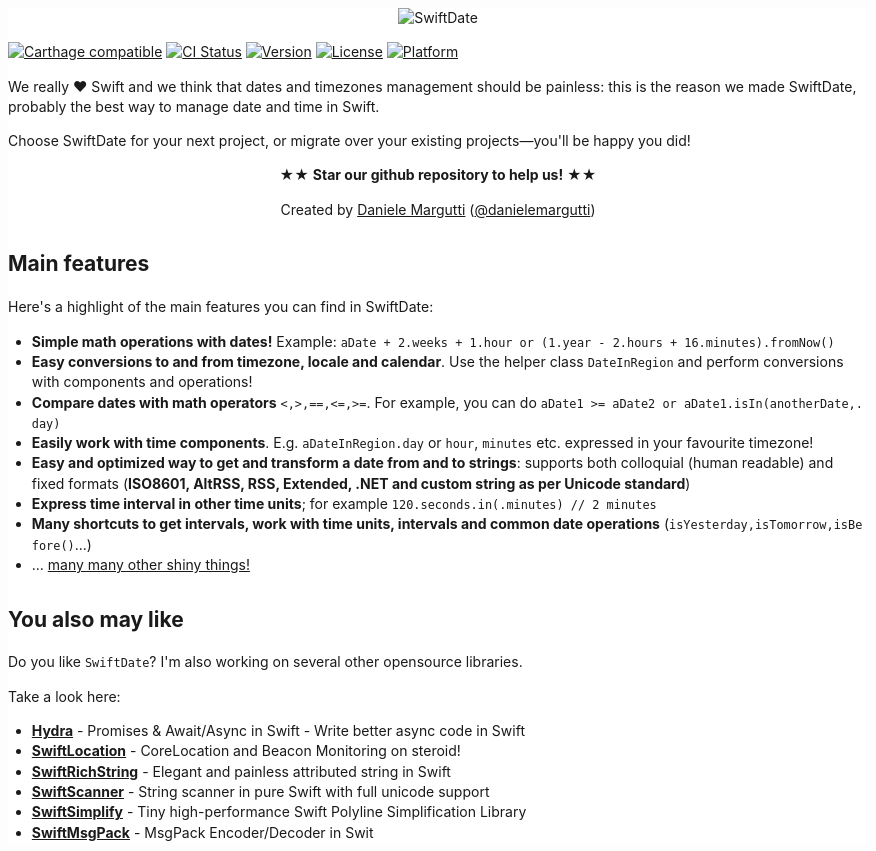 <p align="center" >
  <img src="https://raw.githubusercontent.com/malcommac/SwiftDate/master/logo.png" width=210px height=211 alt="SwiftDate" title="SwiftDate">
</p>

[![Carthage compatible](https://img.shields.io/badge/Carthage-compatible-4BC51D.svg?style=flat)](https://github.com/Carthage/Carthage) [![CI Status](https://travis-ci.org/malcommac/SwiftDate.svg)](https://travis-ci.org/malcommac/SwiftDate) [![Version](https://img.shields.io/cocoapods/v/SwiftDate.svg?style=flat)](http://cocoadocs.org/docsets/SwiftDate) [![License](https://img.shields.io/cocoapods/l/SwiftDate.svg?style=flat)](http://cocoadocs.org/docsets/SwiftDate) [![Platform](https://img.shields.io/cocoapods/p/SwiftDate.svg?style=flat)](http://cocoadocs.org/docsets/SwiftDate)

We really ♥ Swift and we think that dates and timezones management should be painless: this is the reason we made SwiftDate, probably the best way to manage date and time in Swift.

Choose SwiftDate for your next project, or migrate over your existing projects—you'll be happy you did!

<p align="center" >★★ <b>Star our github repository to help us!</b> ★★</p>
<p align="center" >Created by <a href="http://www.danielemargutti.com">Daniele Margutti</a> (<a href="http://www.twitter.com/danielemargutti">@danielemargutti</a>)</p>

## Main features
Here's a highlight of the main features you can find in SwiftDate:

* **Simple math operations with dates!** Example: `aDate + 2.weeks + 1.hour or (1.year - 2.hours + 16.minutes).fromNow()`
* **Easy conversions to and from timezone, locale and calendar**. Use the helper class `DateInRegion` and perform conversions with components and operations!
* **Compare dates with math operators** `<,>,==,<=,>=`. For example, you can do `aDate1 >= aDate2 or aDate1.isIn(anotherDate,.day)`
* **Easily work with time components**. E.g. `aDateInRegion.day` or `hour`, `minutes` etc. expressed in your favourite timezone!
* **Easy and optimized way to get and transform a date from and to strings**: supports both colloquial (human readable) and fixed formats (**ISO8601, AltRSS, RSS, Extended, .NET and custom string as per Unicode standard**)
* **Express time interval in other time units**; for example `120.seconds.in(.minutes) // 2 minutes`
* **Many shortcuts to get intervals, work with time units, intervals and common date operations** (`isYesterday,isTomorrow,isBefore()`...)
* ... [many many other shiny things!](http://malcommac.github.io/SwiftDate)

## You also may like

Do you like `SwiftDate`? I'm also working on several other opensource libraries.

Take a look here:

* **[Hydra](https://github.com/malcommac/Hydra)** - Promises & Await/Async in Swift - Write better async code in Swift
* **[SwiftLocation](https://github.com/malcommac/SwiftLocation)** - CoreLocation and Beacon Monitoring on steroid!
* **[SwiftRichString](https://github.com/malcommac/SwiftRichString)** - Elegant and painless attributed string in Swift
* **[SwiftScanner](https://github.com/malcommac/SwiftScanner)** - String scanner in pure Swift with full unicode support
* **[SwiftSimplify](https://github.com/malcommac/SwiftSimplify)** - Tiny high-performance Swift Polyline Simplification Library
* **[SwiftMsgPack](https://github.com/malcommac/SwiftMsgPack)** - MsgPack Encoder/Decoder in Swit
